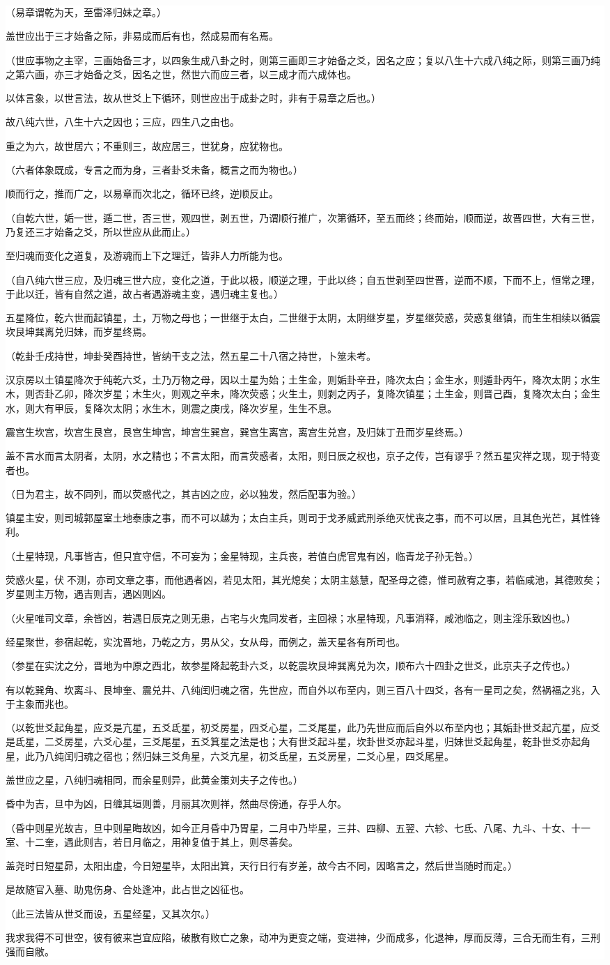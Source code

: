 （易章谓乾为天，至雷泽归妹之章。）

盖世应出于三才始备之际，非易成而后有也，然成易而有名焉。

（世应事物之主宰，三画始备三才，以四象生成八卦之时，则第三画即三才始备之爻，因名之应；复以八生十六成八纯之际，则第三画乃纯之第六画，亦三才始备之爻，因名之世，然世六而应三者，以三成才而六成体也。

以体言象，以世言法，故从世爻上下循环，则世应出于成卦之时，非有于易章之后也。）

故八纯六世，八生十六之因也；三应，四生八之由也。

重之为六，故世居六；不重则三，故应居三，世犹身，应犹物也。

（六者体象既成，专言之而为身，三者卦爻未备，概言之而为物也。）

顺而行之，推而广之，以易章而次北之，循环已终，逆顺反止。

（自乾六世，姤一世，遁二世，否三世，观四世，剥五世，乃谓顺行推广，次第循环，至五而终；终而始，顺而逆，故晋四世，大有三世，乃复还三才始备之爻，所以世应从此而止。）

至归魂而变化之道复，及游魂而上下之理迁，皆非人力所能为也。

（自八纯六世三应，及归魂三世六应，变化之道，于此以极，顺逆之理，于此以终；自五世剥至四世晋，逆而不顺，下而不上，恒常之理，于此以迁，皆有自然之道，故占者遇游魂主变，遇归魂主复也。）

五星降位，乾六世而起镇星，土，万物之母也；一世继于太白，二世继于太阴，太阴继岁星，岁星继荧惑，荧惑复继镇，而生生相续以循震坎艮坤巽离兑归妹，而岁星终焉。

（乾卦壬戌持世，坤卦癸酉持世，皆纳干支之法，然五星二十八宿之持世，卜筮未考。

汉京房以土镇星降次于纯乾六爻，土乃万物之母，因以土星为始；土生金，则姤卦辛丑，降次太白；金生水，则遁卦丙午，降次太阴；水生木，则否卦乙卯，降次岁星；木生火，则观之辛未，降次荧惑；火生土，则剥之丙子，复降次镇星；土生金，则晋己酉，复降次太白；金生水，则大有甲辰，复降次太阴；水生木，则震之庚戌，降次岁星，生生不息。

震宫生坎宫，坎宫生艮宫，艮宫生坤宫，坤宫生巽宫，巽宫生离宫，离宫生兑宫，及归妹丁丑而岁星终焉。）

盖不言水而言太阴者，太阴，水之精也；不言太阳，而言荧惑者，太阳，则日辰之权也，京子之传，岂有谬乎？然五星灾祥之现，现于特变者也。

（日为君主，故不同列，而以荧惑代之，其吉凶之应，必以独发，然后配事为验。）

镇星主安，则司城郭屋室土地泰康之事，而不可以越为；太白主兵，则司于戈矛威武刑杀绝灭忧丧之事，而不可以居，且其色光芒，其性锋利。

（土星特现，凡事皆吉，但只宜守信，不可妄为；金星特现，主兵丧，若值白虎官鬼有凶，临青龙子孙无咎。）

荧惑火星，伏 不测，亦司文章之事，而他遇者凶，若见太阳，其光熄矣；太阴主慈慧，配圣母之德，惟司赦宥之事，若临咸池，其德败矣；岁星则主万物，遇吉则吉，遇凶则凶。

（火星唯司文章，余皆凶，若遇日辰克之则无患，占宅与火鬼同发者，主回禄；水星特现，凡事消释，咸池临之，则主淫乐致凶也。）

经星聚世，参宿起乾，实沈晋地，乃乾之方，男从父，女从母，而例之，盖天星各有所司也。

（参星在实沈之分，晋地为中原之西北，故参星降起乾卦六爻，以乾震坎艮坤巽离兑为次，顺布六十四卦之世爻，此京夫子之传也。）

有以乾巽角、坎离斗、艮坤奎、震兑井、八纯闰归魂之宿，先世应，而自外以布至内，则三百八十四爻，各有一星司之矣，然祸福之兆，入于主象而兆也。

（以乾世爻起角星，应爻是亢星，五爻氐星，初爻房星，四爻心星，二爻尾星，此乃先世应而后自外以布至内也；其姤卦世爻起亢星，应爻是氐星，二爻房星，六爻心星，三爻尾星，五爻箕星之法是也；大有世爻起斗星，坎卦世爻亦起斗星，归妹世爻起角星，乾卦世爻亦起角星，此乃八纯闰归魂之宿也；然归妹三爻角星，六爻亢星，初爻氐星，五爻房星，二爻心星，四爻尾星。

盖世应之星，八纯归魂相同，而余星则异，此黄金策刘夫子之传也。）

昏中为吉，旦中为凶，日缠其垣则善，月丽其次则祥，然曲尽傍通，存乎人尔。

（昏中则星光故吉，旦中则星晦故凶，如今正月昏中乃胃星，二月中乃毕星，三井、四柳、五翌、六轸、七氐、八尾、九斗、十女、十一室、十二奎，遇此则吉，若日月临之，用神复值于其上，则尽善矣。

盖尧时日短星昴，太阳出虚，今日短星毕，太阳出箕，天行日行有岁差，故今古不同，因略言之，然后世当随时而定。）

是故随官入墓、助鬼伤身、合处逢冲，此占世之凶征也。

（此三法皆从世爻而设，五星经星，又其次尔。）

我求我得不可世空，彼有彼来岂宜应陷，破散有败亡之象，动冲为更变之端，变进神，少而成多，化退神，厚而反薄，三合无而生有，三刑强而自敝。
